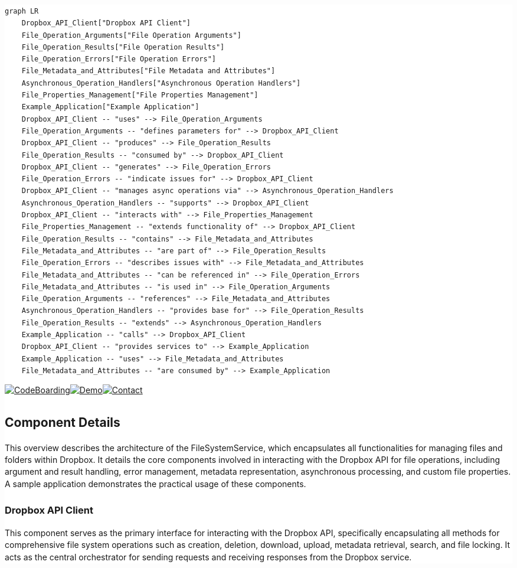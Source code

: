 ```mermaid
graph LR
    Dropbox_API_Client["Dropbox API Client"]
    File_Operation_Arguments["File Operation Arguments"]
    File_Operation_Results["File Operation Results"]
    File_Operation_Errors["File Operation Errors"]
    File_Metadata_and_Attributes["File Metadata and Attributes"]
    Asynchronous_Operation_Handlers["Asynchronous Operation Handlers"]
    File_Properties_Management["File Properties Management"]
    Example_Application["Example Application"]
    Dropbox_API_Client -- "uses" --> File_Operation_Arguments
    File_Operation_Arguments -- "defines parameters for" --> Dropbox_API_Client
    Dropbox_API_Client -- "produces" --> File_Operation_Results
    File_Operation_Results -- "consumed by" --> Dropbox_API_Client
    Dropbox_API_Client -- "generates" --> File_Operation_Errors
    File_Operation_Errors -- "indicate issues for" --> Dropbox_API_Client
    Dropbox_API_Client -- "manages async operations via" --> Asynchronous_Operation_Handlers
    Asynchronous_Operation_Handlers -- "supports" --> Dropbox_API_Client
    Dropbox_API_Client -- "interacts with" --> File_Properties_Management
    File_Properties_Management -- "extends functionality of" --> Dropbox_API_Client
    File_Operation_Results -- "contains" --> File_Metadata_and_Attributes
    File_Metadata_and_Attributes -- "are part of" --> File_Operation_Results
    File_Operation_Errors -- "describes issues with" --> File_Metadata_and_Attributes
    File_Metadata_and_Attributes -- "can be referenced in" --> File_Operation_Errors
    File_Metadata_and_Attributes -- "is used in" --> File_Operation_Arguments
    File_Operation_Arguments -- "references" --> File_Metadata_and_Attributes
    Asynchronous_Operation_Handlers -- "provides base for" --> File_Operation_Results
    File_Operation_Results -- "extends" --> Asynchronous_Operation_Handlers
    Example_Application -- "calls" --> Dropbox_API_Client
    Dropbox_API_Client -- "provides services to" --> Example_Application
    Example_Application -- "uses" --> File_Metadata_and_Attributes
    File_Metadata_and_Attributes -- "are consumed by" --> Example_Application
```
[![CodeBoarding](https://img.shields.io/badge/Generated%20by-CodeBoarding-9cf?style=flat-square)](https://github.com/CodeBoarding/GeneratedOnBoardings)[![Demo](https://img.shields.io/badge/Try%20our-Demo-blue?style=flat-square)](https://www.codeboarding.org/demo)[![Contact](https://img.shields.io/badge/Contact%20us%20-%20contact@codeboarding.org-lightgrey?style=flat-square)](mailto:contact@codeboarding.org)

## Component Details

This overview describes the architecture of the FileSystemService, which encapsulates all functionalities for managing files and folders within Dropbox. It details the core components involved in interacting with the Dropbox API for file operations, including argument and result handling, error management, metadata representation, asynchronous processing, and custom file properties. A sample application demonstrates the practical usage of these components.

### Dropbox API Client
This component serves as the primary interface for interacting with the Dropbox API, specifically encapsulating all methods for comprehensive file system operations such as creation, deletion, download, upload, metadata retrieval, search, and file locking. It acts as the central orchestrator for sending requests and receiving responses from the Dropbox service.
